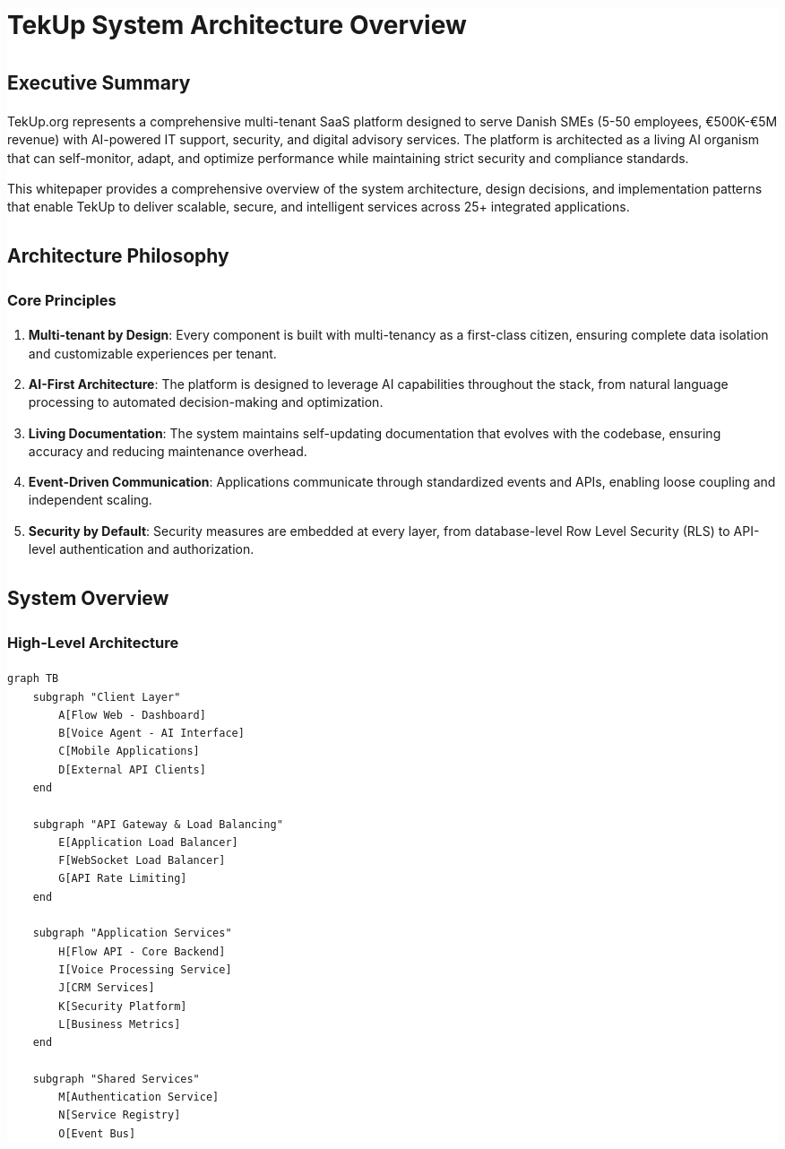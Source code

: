 # TekUp System Architecture Overview

## Executive Summary

TekUp.org represents a comprehensive multi-tenant SaaS platform designed to serve Danish SMEs (5-50 employees, €500K-€5M revenue) with AI-powered IT support, security, and digital advisory services. The platform is architected as a living AI organism that can self-monitor, adapt, and optimize performance while maintaining strict security and compliance standards.

This whitepaper provides a comprehensive overview of the system architecture, design decisions, and implementation patterns that enable TekUp to deliver scalable, secure, and intelligent services across 25+ integrated applications.

## Architecture Philosophy

### Core Principles

1. **Multi-tenant by Design**: Every component is built with multi-tenancy as a first-class citizen, ensuring complete data isolation and customizable experiences per tenant.

2. **AI-First Architecture**: The platform is designed to leverage AI capabilities throughout the stack, from natural language processing to automated decision-making and optimization.

3. **Living Documentation**: The system maintains self-updating documentation that evolves with the codebase, ensuring accuracy and reducing maintenance overhead.

4. **Event-Driven Communication**: Applications communicate through standardized events and APIs, enabling loose coupling and independent scaling.

5. **Security by Default**: Security measures are embedded at every layer, from database-level Row Level Security (RLS) to API-level authentication and authorization.

## System Overview

### High-Level Architecture

```mermaid
graph TB
    subgraph "Client Layer"
        A[Flow Web - Dashboard]
        B[Voice Agent - AI Interface]
        C[Mobile Applications]
        D[External API Clients]
    end
    
    subgraph "API Gateway & Load Balancing"
        E[Application Load Balancer]
        F[WebSocket Load Balancer]
        G[API Rate Limiting]
    end
    
    subgraph "Application Services"
        H[Flow API - Core Backend]
        I[Voice Processing Service]
        J[CRM Services]
        K[Security Platform]
        L[Business Metrics]
    end
    
    subgraph "Shared Services"
        M[Authentication Service]
        N[Service Registry]
        O[Event Bus]
```